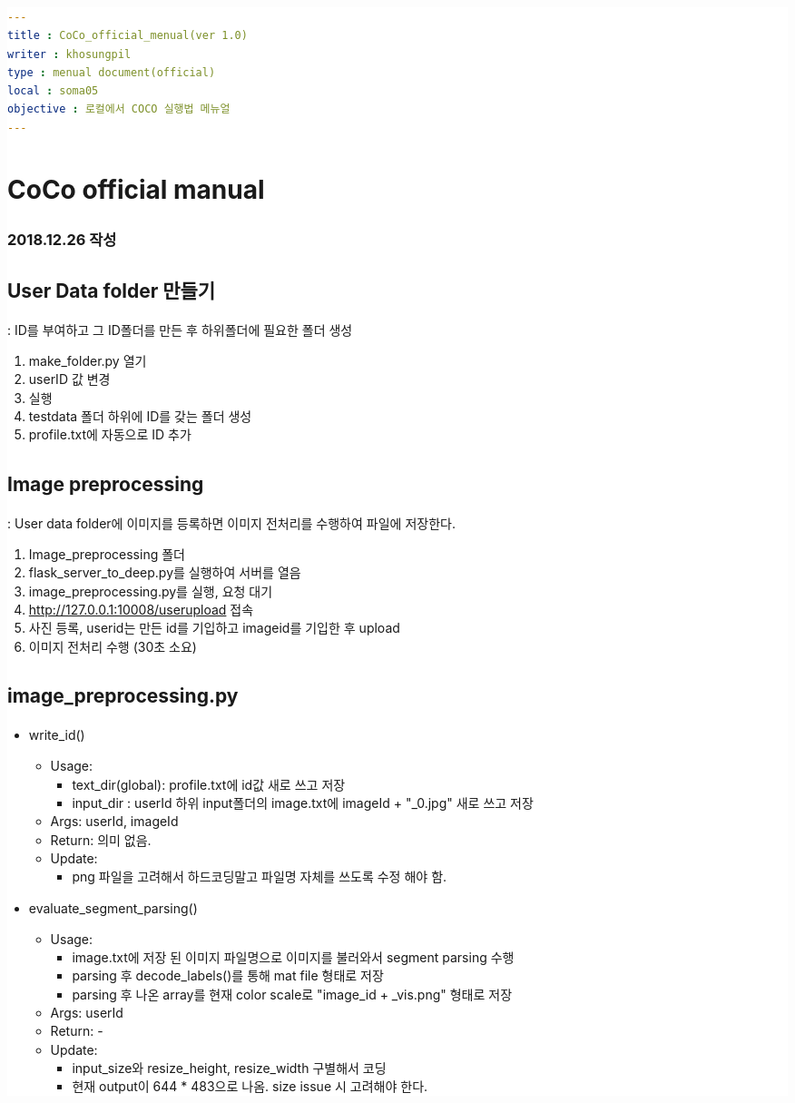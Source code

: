 ```yaml
---
title : CoCo_official_menual(ver 1.0) 
writer : khosungpil
type : menual document(official)
local : soma05
objective : 로컬에서 COCO 실행법 메뉴얼
---
```


# CoCo official manual #
### 2018.12.26 작성

## User Data folder 만들기 ##
: ID를 부여하고 그 ID폴더를 만든 후 하위폴더에 필요한 폴더 생성

1. make_folder.py 열기
2. userID 값 변경
3. 실행
4. testdata 폴더 하위에 ID를 갖는 폴더 생성
5. profile.txt에 자동으로 ID 추가

## Image preprocessing ##
: User data folder에 이미지를 등록하면 이미지 전처리를 수행하여 파일에 저장한다.

1. Image_preprocessing 폴더
2. flask_server_to_deep.py를 실행하여 서버를 열음
3. image_preprocessing.py를 실행, 요청 대기
4. http://127.0.0.1:10008/userupload 접속
5. 사진 등록, userid는 만든 id를 기입하고 imageid를 기입한 후 upload
6. 이미지 전처리 수행 (30초 소요)

## image_preprocessing.py
* write_id()
  - Usage: 
    + text_dir(global): profile.txt에 id값 새로 쓰고 저장
    + input_dir : userId 하위 input폴더의 image.txt에 imageId + "_0.jpg" 새로 쓰고 저장
  - Args: userId, imageId
  - Return: 의미 없음.
  - Update:
    + png 파일을 고려해서 하드코딩말고 파일명 자체를 쓰도록 수정 해야 함.

* evaluate_segment_parsing()
  - Usage:
    + image.txt에 저장 된 이미지 파일명으로 이미지를 불러와서 segment parsing 수행
    + parsing 후 decode_labels()를 통해 mat file 형태로 저장
    + parsing 후 나온 array를 현재 color scale로 "image_id + _vis.png" 형태로 저장
  - Args: userId
  - Return: -
  - Update:
    + input_size와 resize_height, resize_width 구별해서 코딩
    + 현재 output이 644 * 483으로 나옴. size issue 시 고려해야 한다.
